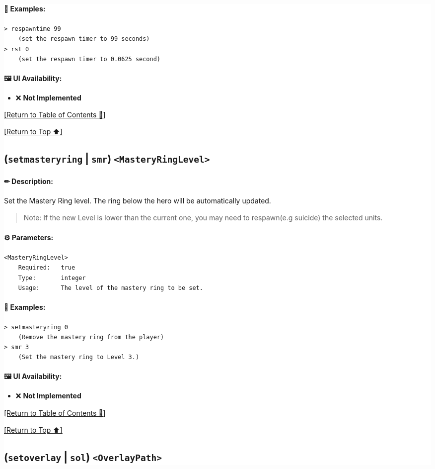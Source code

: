 #### 🔧 Examples:
    > respawntime 99
    	(set the respawn timer to 99 seconds)
    > rst 0
    	(set the respawn timer to 0.0625 second)
<a name="cmd-respawntime-uiAvailability"></a>

#### 🖼 UI Availability:
- ❌ **Not Implemented**



[\[Return to Table of Contents 🧾\]](#meta-toc)

[\[Return to Top ⬆\]](#meta-top)

<a name="cmd-setmasteryring"></a>

## (`setmasteryring` | `smr`) `<MasteryRingLevel>`
<a name="cmd-setmasteryring-description"></a>

#### ✏ Description: 
Set the Mastery Ring level. The ring below the hero will be automatically updated.
>Note: If the new Level is lower than the current one, you may need to respawn(e.g suicide) the selected units.

<a name="cmd-setmasteryring-parameters"></a>

#### ⚙ Parameters:
    <MasteryRingLevel>
    	Required:	true
    	Type:		integer
    	Usage:		The level of the mastery ring to be set.
<a name="cmd-setmasteryring-examples"></a>

#### 🔧 Examples:
    > setmasteryring 0
    	(Remove the mastery ring from the player)
    > smr 3
    	(Set the mastery ring to Level 3.)
<a name="cmd-setmasteryring-uiAvailability"></a>

#### 🖼 UI Availability:
- ❌ **Not Implemented**



[\[Return to Table of Contents 🧾\]](#meta-toc)

[\[Return to Top ⬆\]](#meta-top)

<a name="cmd-setoverlay"></a>

## (`setoverlay` | `sol`) `<OverlayPath>`
<a name="cmd-setoverlay-description"></a>
